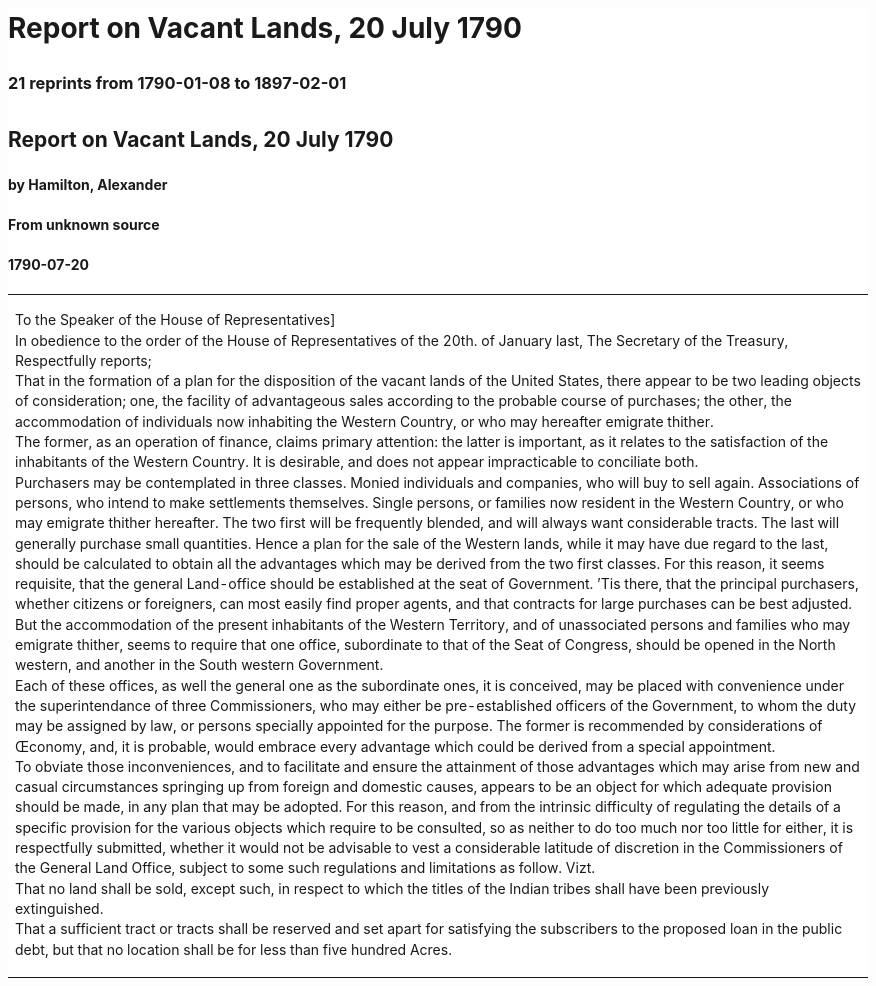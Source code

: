
# Report on Vacant Lands, 20 July 1790

### 21 reprints from 1790-01-08 to 1897-02-01

## Report on Vacant Lands, 20 July 1790

#### by Hamilton, Alexander

#### From unknown source

#### 1790-07-20

<table style="width: 100%;"><tr><td style="width: 50%">

To the Speaker of the House of Representatives]  
In obedience to the order of the House of Representatives of the 20th. of January last, The Secretary of the Treasury,  
Respectfully reports;  
That in the formation of a plan for the disposition of the vacant lands of the United States, there appear to be two leading objects of consideration; one, the facility of advantageous sales according to the probable course of purchases; the other, the accommodation of individuals now inhabiting the Western Country, or who may hereafter emigrate thither.  
The former, as an operation of finance, claims primary attention: the latter is important, as it relates to the satisfaction of the inhabitants of the Western Country. It is desirable, and does not appear impracticable to conciliate both.  
Purchasers may be contemplated in three classes. Monied individuals and companies, who will buy to sell again. Associations of persons, who intend to make settlements themselves. Single persons, or families now resident in the Western Country, or who may emigrate thither hereafter. The two first will be frequently blended, and will always want considerable tracts. The last will generally purchase small quantities. Hence a plan for the sale of the Western lands, while it may have due regard to the last, should be calculated to obtain all the advantages which may be derived from the two first classes. For this reason, it seems requisite, that the general Land-office should be established at the seat of Government. ’Tis there, that the principal purchasers, whether citizens or foreigners, can most easily find proper agents, and that contracts for large purchases can be best adjusted.  
But the accommodation of the present inhabitants of the Western Territory, and of unassociated persons and families who may emigrate thither, seems to require that one office, subordinate to that of the Seat of Congress, should be opened in the North western, and another in the South western Government.  
Each of these offices, as well the general one as the subordinate ones, it is conceived, may be placed with convenience under the superintendance of three Commissioners, who may either be pre-established officers of the Government, to whom the duty may be assigned by law, or persons specially appointed for the purpose. The former is recommended by considerations of Œconomy, and, it is probable, would embrace every advantage which could be derived from a special appointment.  
To obviate those inconveniences, and to facilitate and ensure the attainment of those advantages which may arise from new and casual circumstances springing up from foreign and domestic causes, appears to be an object for which adequate provision should be made, in any plan that may be adopted. For this reason, and from the intrinsic difficulty of regulating the details of a specific provision for the various objects which require to be consulted, so as neither to do too much nor too little for either, it is respectfully submitted, whether it would not be advisable to vest a considerable latitude of discretion in the Commissioners of the General Land Office, subject to some such regulations and limitations as follow. Vizt.  
That no land shall be sold, except such, in respect to which the titles of the Indian tribes shall have been previously extinguished.  
That a sufficient tract or tracts shall be reserved and set apart for satisfying the subscribers to the proposed loan in the public debt, but that no location shall be for less than five hundred Acres.  
  